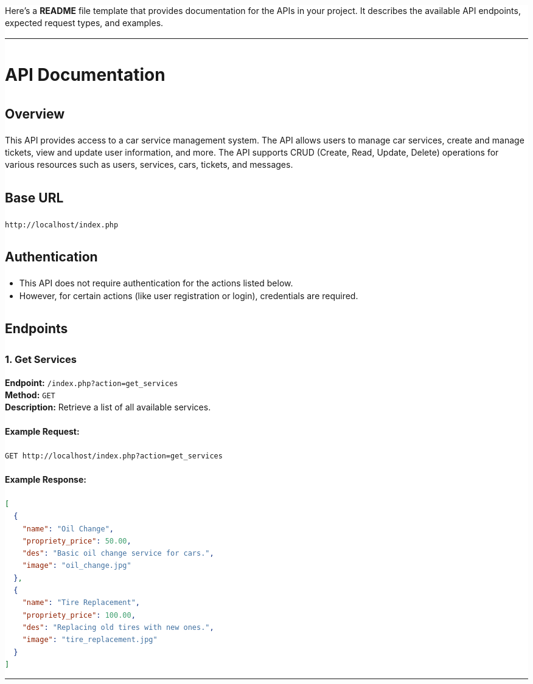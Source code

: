 Here’s a **README** file template that provides documentation for the APIs in your project. It describes the available API endpoints, expected request types, and examples.

---

# **API Documentation**

## **Overview**

This API provides access to a car service management system. The API allows users to manage car services, create and manage tickets, view and update user information, and more. The API supports CRUD (Create, Read, Update, Delete) operations for various resources such as users, services, cars, tickets, and messages.

## **Base URL**
```
http://localhost/index.php
```

## **Authentication**
- This API does not require authentication for the actions listed below.
- However, for certain actions (like user registration or login), credentials are required.

## **Endpoints**

### 1. **Get Services**
**Endpoint:** `/index.php?action=get_services`  
**Method:** `GET`  
**Description:** Retrieve a list of all available services.

#### Example Request:
```
GET http://localhost/index.php?action=get_services
```

#### Example Response:
```json
[
  {
    "name": "Oil Change",
    "propriety_price": 50.00,
    "des": "Basic oil change service for cars.",
    "image": "oil_change.jpg"
  },
  {
    "name": "Tire Replacement",
    "propriety_price": 100.00,
    "des": "Replacing old tires with new ones.",
    "image": "tire_replacement.jpg"
  }
]
```

---